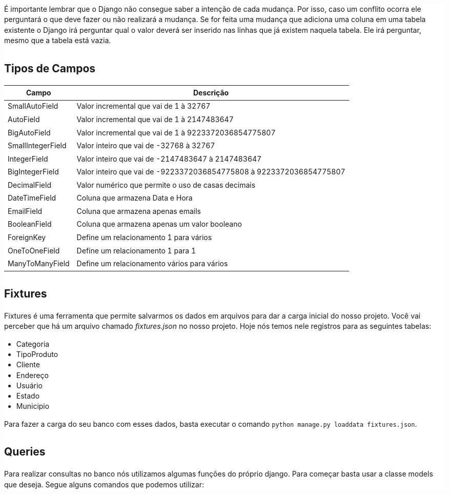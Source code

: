 É importante lembrar que o Django não consegue saber a intenção de cada mudança. Por isso, caso um conflito ocorra ele perguntará o que deve fazer ou não realizará a mudança. Se for feita uma mudança que adiciona uma coluna em uma tabela existente o Django irá perguntar qual o valor deverá ser inserido nas linhas que já existem naquela tabela. Ele irá perguntar, mesmo que a tabela está vazia.

## Tipos de Campos
| Campo            | Descrição   |
| ---------------- | ----------- |
| SmallAutoField     | Valor incremental que vai de 1 à 32767               |
| AutoField          | Valor incremental que vai de 1 à 2147483647          |
| BigAutoField       | Valor incremental que vai de 1 à 9223372036854775807 |
| SmallIntegerField  | Valor inteiro que vai de -32768 à 32767             |
| IntegerField       | Valor inteiro que vai de -2147483647 à 2147483647           |
| BigIntegerField    | Valor inteiro que vai de -9223372036854775808  à 9223372036854775807  |
| DecimalField       | Valor numérico que permite o uso de casas decimais  |
| DateTimeField      | Coluna que armazena Data e Hora                     |
| EmailField         | Coluna que armazena apenas emails                   |
| BooleanField       | Coluna que armazena apenas um valor booleano        |
| ForeignKey         | Define um relacionamento 1 para vários              |
| OneToOneField      | Define um relacionamento 1 para 1                   |
| ManyToManyField    | Define um relacionamento vários para vários         |


## Fixtures
Fixtures é uma ferramenta que permite salvarmos os dados em arquivos para dar a carga inicial do nosso projeto. Você vai perceber que há um arquivo chamado *fixtures.json* no nosso projeto. Hoje nós temos nele registros para as seguintes tabelas:

- Categoria
- TipoProduto
- Cliente
- Endereço
- Usuário
- Estado
- Municipio

Para fazer a carga do seu banco com esses dados, basta executar o comando `python manage.py loaddata fixtures.json`.

## Queries
Para realizar consultas no banco nós utilizamos algumas funções do próprio django. Para começar basta usar a classe models que deseja. Segue alguns comandos que podemos utilizar:
